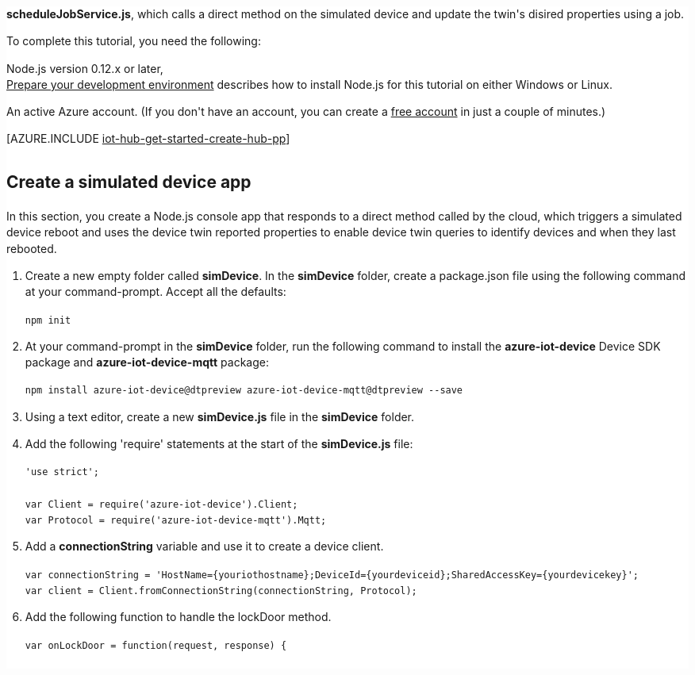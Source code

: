 **scheduleJobService.js**, which calls a direct method on the simulated device  and update the twin's disired properties using a job.

To complete this tutorial, you need the following:

Node.js version 0.12.x or later, <br/>  [Prepare your development environment][lnk-dev-setup] describes how to install Node.js for this tutorial on either Windows or Linux.

An active Azure account. (If you don't have an account, you can create a [free account][lnk-free-trial] in just a couple of minutes.)

[AZURE.INCLUDE [iot-hub-get-started-create-hub-pp](../../includes/iot-hub-get-started-create-hub-pp.md)]

## <a name="create-a-simulated-device-app"></a>Create a simulated device app

In this section, you create a Node.js console app that responds to a direct method called by the cloud, which triggers a simulated device reboot and uses the device twin reported properties to enable device twin queries to identify devices and when they last rebooted.

1. Create a new empty folder called **simDevice**.  In the **simDevice** folder, create a package.json file using the following command at your command-prompt.  Accept all the defaults:

    ```
    npm init
    ```
    
2. At your command-prompt in the **simDevice** folder, run the following command to install the **azure-iot-device** Device SDK package and **azure-iot-device-mqtt** package:

    ```
    npm install azure-iot-device@dtpreview azure-iot-device-mqtt@dtpreview --save
    ```

3. Using a text editor, create a new **simDevice.js** file in the **simDevice** folder.

4. Add the following 'require' statements at the start of the **simDevice.js** file:

    ```
    'use strict';

    var Client = require('azure-iot-device').Client;
    var Protocol = require('azure-iot-device-mqtt').Mqtt;
    ```

5. Add a **connectionString** variable and use it to create a device client.  

    ```
    var connectionString = 'HostName={youriothostname};DeviceId={yourdeviceid};SharedAccessKey={yourdevicekey}';
    var client = Client.fromConnectionString(connectionString, Protocol);
    ```

6. Add the following function to handle the lockDoor method.

    ```
    var onLockDoor = function(request, response) {
        

[lnk-get-started-twin]: iot-hub-node-node-twin-getstarted.md
[lnk-twin-props]: iot-hub-node-node-twin-how-to-configure.md
[lnk-c2d-methods]: iot-hub-c2d-methods.md
[lnk-dev-methods]: iot-hub-devguide-direct-methods.md
[lnk-fwupdate]: iot-hub-firmware-update.md
[lnk-gateway-SDK]: iot-hub-linux-gateway-sdk-get-started.md
[lnk-dev-setup]: https://github.com/Azure/azure-iot-sdks/blob/master/doc/get_started/node-devbox-setup.md
[lnk-free-trial]: http://azure.microsoft.com/pricing/free-trial/
[lnk-transient-faults]: https://msdn.microsoft.com/library/hh680901(v=pandp.50).aspx
